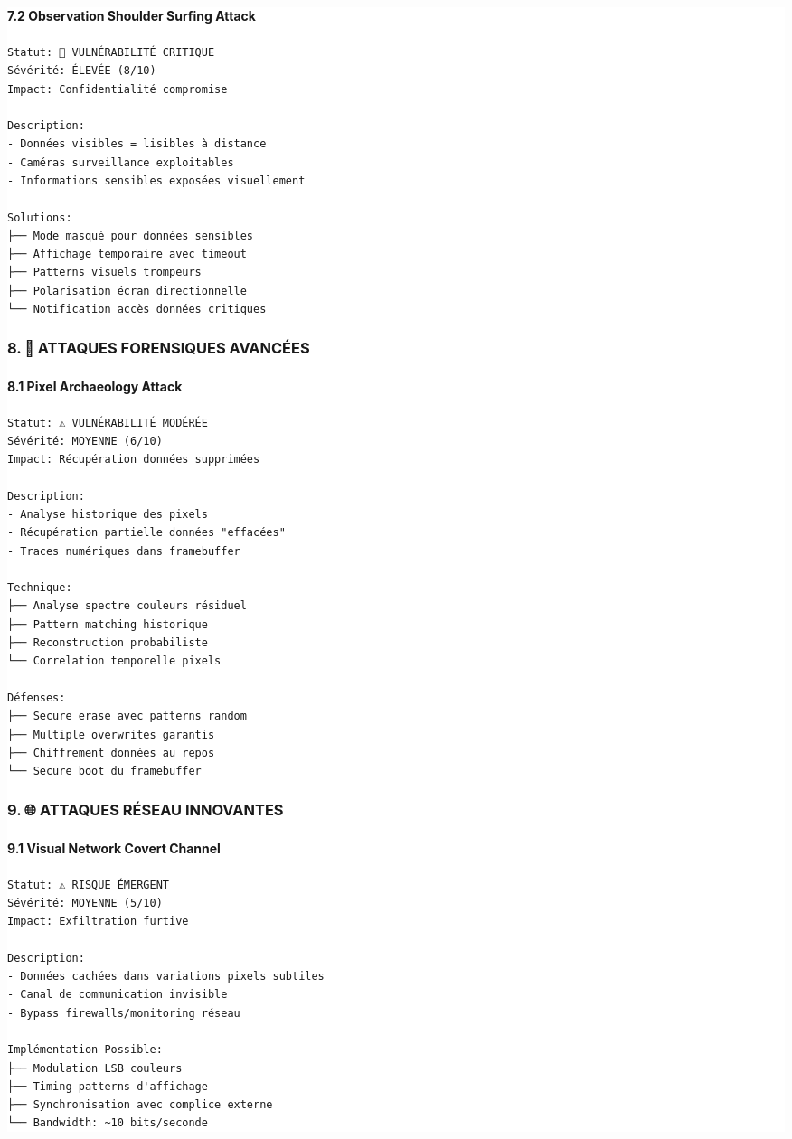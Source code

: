 #### 7.2 Observation Shoulder Surfing Attack
```
Statut: 🔴 VULNÉRABILITÉ CRITIQUE
Sévérité: ÉLEVÉE (8/10)
Impact: Confidentialité compromise

Description:
- Données visibles = lisibles à distance
- Caméras surveillance exploitables
- Informations sensibles exposées visuellement

Solutions:
├── Mode masqué pour données sensibles
├── Affichage temporaire avec timeout
├── Patterns visuels trompeurs
├── Polarisation écran directionnelle
└── Notification accès données critiques
```

### 8. 🔬 ATTAQUES FORENSIQUES AVANCÉES

#### 8.1 Pixel Archaeology Attack
```
Statut: ⚠️ VULNÉRABILITÉ MODÉRÉE
Sévérité: MOYENNE (6/10)
Impact: Récupération données supprimées

Description:
- Analyse historique des pixels
- Récupération partielle données "effacées"
- Traces numériques dans framebuffer

Technique:
├── Analyse spectre couleurs résiduel
├── Pattern matching historique
├── Reconstruction probabiliste
└── Correlation temporelle pixels

Défenses:
├── Secure erase avec patterns random
├── Multiple overwrites garantis
├── Chiffrement données au repos
└── Secure boot du framebuffer
```

### 9. 🌐 ATTAQUES RÉSEAU INNOVANTES

#### 9.1 Visual Network Covert Channel
```
Statut: ⚠️ RISQUE ÉMERGENT
Sévérité: MOYENNE (5/10)
Impact: Exfiltration furtive

Description:
- Données cachées dans variations pixels subtiles
- Canal de communication invisible
- Bypass firewalls/monitoring réseau

Implémentation Possible:
├── Modulation LSB couleurs
├── Timing patterns d'affichage  
├── Synchronisation avec complice externe
└── Bandwidth: ~10 bits/seconde

```